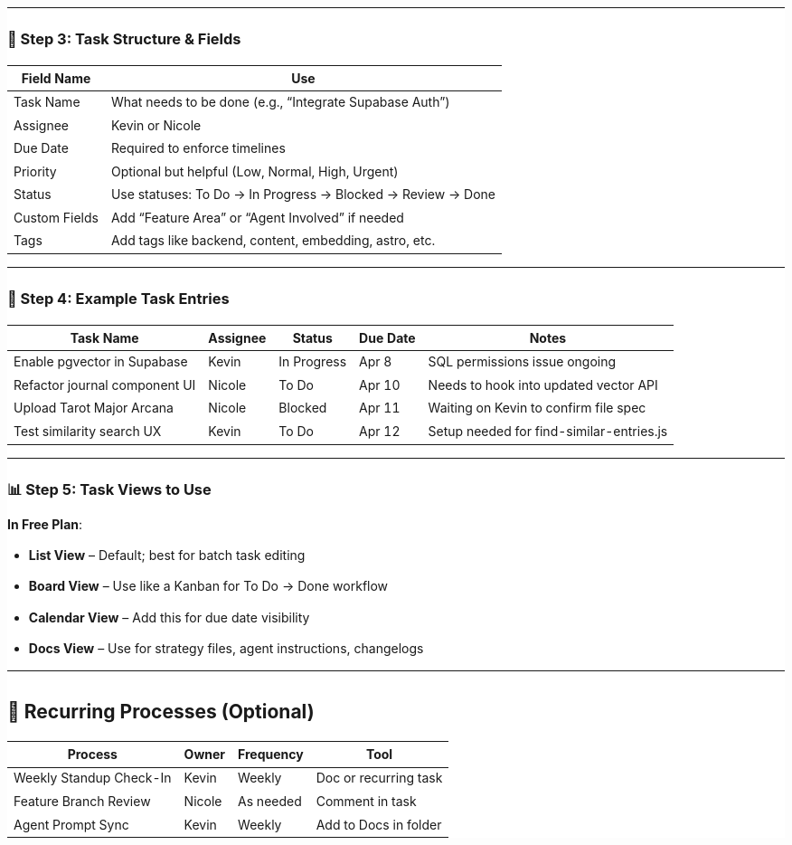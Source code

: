 * * *

### 🧩 Step 3: Task Structure & Fields

| Field Name | Use |
| --- | --- |
| Task Name | What needs to be done (e.g., “Integrate Supabase Auth”) |
| Assignee | Kevin or Nicole |
| Due Date | Required to enforce timelines |
| Priority | Optional but helpful (Low, Normal, High, Urgent) |
| Status | Use statuses: To Do → In Progress → Blocked → Review → Done |
| Custom Fields | Add “Feature Area” or “Agent Involved” if needed |
| Tags | Add tags like backend, content, embedding, astro, etc. |

* * *

### 🔁 Step 4: Example Task Entries

| Task Name | Assignee | Status | Due Date | Notes |
| --- | --- | --- | --- | --- |
| Enable pgvector in Supabase | Kevin | In Progress | Apr 8 | SQL permissions issue ongoing |
| Refactor journal component UI | Nicole | To Do | Apr 10 | Needs to hook into updated vector API |
| Upload Tarot Major Arcana | Nicole | Blocked | Apr 11 | Waiting on Kevin to confirm file spec |
| Test similarity search UX | Kevin | To Do | Apr 12 | Setup needed for find-similar-entries.js |

* * *

### 📊 Step 5: Task Views to Use

**In Free Plan**:

*   **List View** – Default; best for batch task editing
    
*   **Board View** – Use like a Kanban for To Do → Done workflow
    
*   **Calendar View** – Add this for due date visibility
    
*   **Docs View** – Use for strategy files, agent instructions, changelogs
    

* * *

🔁 Recurring Processes (Optional)
---------------------------------

| Process | Owner | Frequency | Tool |
| --- | --- | --- | --- |
| Weekly Standup Check-In | Kevin | Weekly | Doc or recurring task |
| Feature Branch Review | Nicole | As needed | Comment in task |
| Agent Prompt Sync | Kevin | Weekly | Add to Docs in folder |

